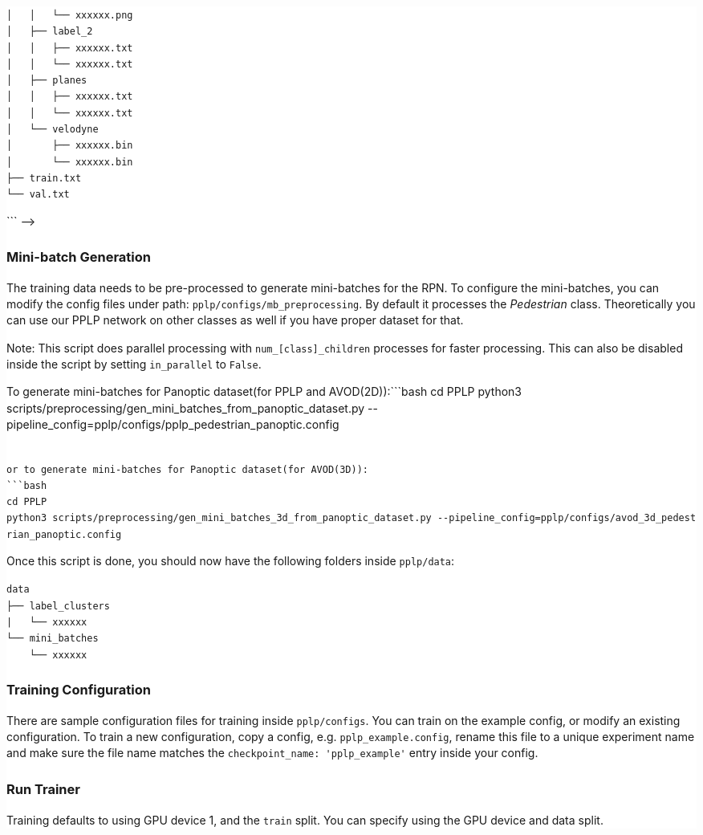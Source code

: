     │   │   └── xxxxxx.png
    │   ├── label_2
    │   │   ├── xxxxxx.txt
    │   │   └── xxxxxx.txt
    │   ├── planes
    │   │   ├── xxxxxx.txt
    │   │   └── xxxxxx.txt
    │   └── velodyne
    │       ├── xxxxxx.bin
    │       └── xxxxxx.bin
    ├── train.txt
    └── val.txt
​``` -->

### Mini-batch Generation
The training data needs to be pre-processed to generate mini-batches for the RPN. To configure the mini-batches, you can modify the config files under path: `pplp/configs/mb_preprocessing`. By default it processes the *Pedestrian* class. Theoretically you can use our PPLP network on other classes as well if you have proper dataset for that.

Note: This script does parallel processing with `num_[class]_children` processes for faster processing. This can also be disabled inside the script by setting `in_parallel` to `False`.

To generate mini-batches for Panoptic dataset(for PPLP and AVOD(2D)):
​```bash
cd PPLP
python3 scripts/preprocessing/gen_mini_batches_from_panoptic_dataset.py --pipeline_config=pplp/configs/pplp_pedestrian_panoptic.config
```

or to generate mini-batches for Panoptic dataset(for AVOD(3D)):
```bash
cd PPLP
python3 scripts/preprocessing/gen_mini_batches_3d_from_panoptic_dataset.py --pipeline_config=pplp/configs/avod_3d_pedestrian_panoptic.config
```

Once this script is done, you should now have the following folders inside `pplp/data`:
```
data
├── label_clusters
|   └── xxxxxx
└── mini_batches
    └── xxxxxx
```

### Training Configuration
There are sample configuration files for training inside `pplp/configs`. You can train on the example config, or modify an existing configuration. To train a new configuration, copy a config, e.g. `pplp_example.config`, rename this file to a unique experiment name and make sure the file name matches the `checkpoint_name: 'pplp_example'` entry inside your config.

### Run Trainer
Training defaults to using GPU device 1, and the `train` split. You can specify using the GPU device and data split.
